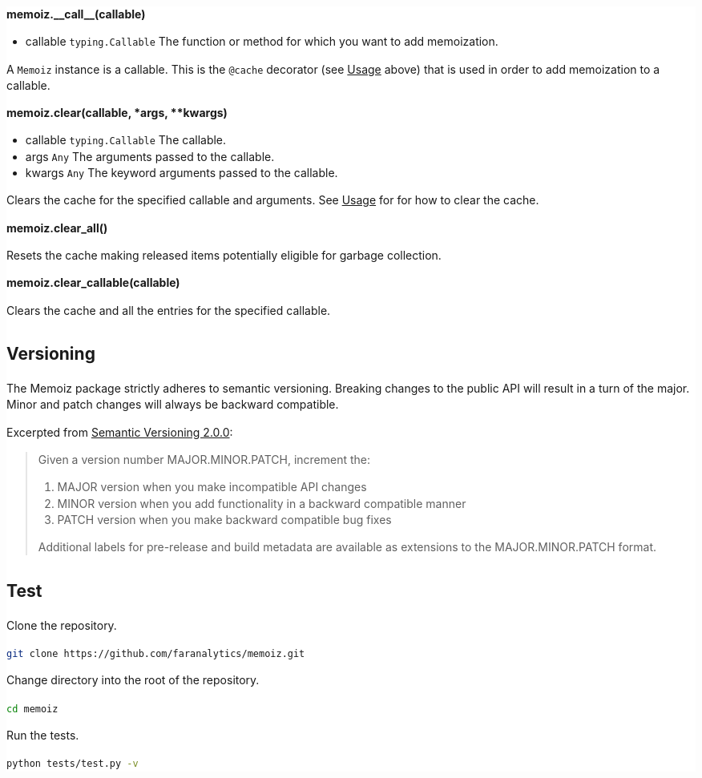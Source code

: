 **memoiz.\_\_call\_\_(callable)**

- callable `typing.Callable` The function or method for which you want to add memoization.

A `Memoiz` instance is a callable. This is the `@cache` decorator (see [Usage](#usage) above) that is used in order to add memoization to a callable.

**memoiz.clear(callable, \*args, \*\*kwargs)**

- callable `typing.Callable` The callable.
- args `Any` The arguments passed to the callable.
- kwargs `Any` The keyword arguments passed to the callable.

Clears the cache for the specified callable and arguments. See [Usage](#usage) for for how to clear the cache.

**memoiz.clear_all()**

Resets the cache making released items potentially eligible for garbage collection.

**memoiz.clear_callable(callable)**

Clears the cache and all the entries for the specified callable.

## <h2 id="versioning">Versioning</h2>

The Memoiz package strictly adheres to semantic versioning.  Breaking changes to the public API will result in a turn of the major.  Minor and patch changes will always be backward compatible.

Excerpted from [Semantic Versioning 2.0.0](https://semver.org/):

> Given a version number MAJOR.MINOR.PATCH, increment the:
>
> 1. MAJOR version when you make incompatible API changes
> 2. MINOR version when you add functionality in a backward compatible manner
> 3. PATCH version when you make backward compatible bug fixes
>
> Additional labels for pre-release and build metadata are available as extensions to the MAJOR.MINOR.PATCH format.

## <h2 id="test">Test</h2>

Clone the repository.

```bash
git clone https://github.com/faranalytics/memoiz.git
```

Change directory into the root of the repository.

```bash
cd memoiz
```

Run the tests.

```bash
python tests/test.py -v
```
